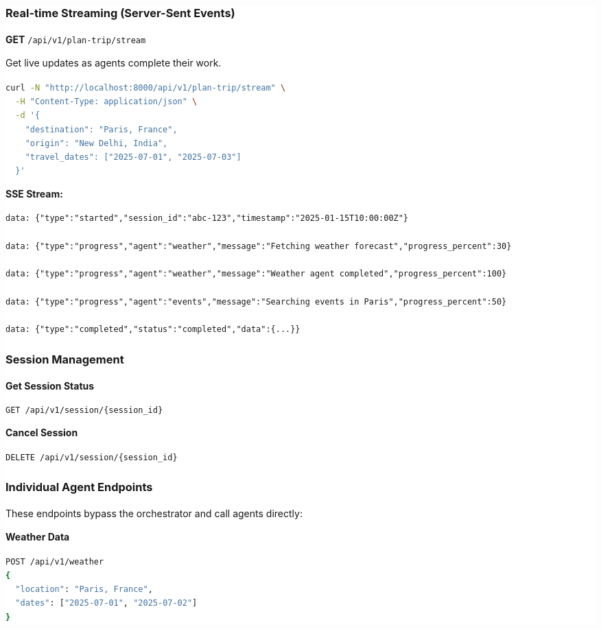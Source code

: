 ### Real-time Streaming (Server-Sent Events)

**GET** `/api/v1/plan-trip/stream`

Get live updates as agents complete their work.

```bash
curl -N "http://localhost:8000/api/v1/plan-trip/stream" \
  -H "Content-Type: application/json" \
  -d '{
    "destination": "Paris, France",
    "origin": "New Delhi, India",
    "travel_dates": ["2025-07-01", "2025-07-03"]
  }'
```

**SSE Stream:**
```
data: {"type":"started","session_id":"abc-123","timestamp":"2025-01-15T10:00:00Z"}

data: {"type":"progress","agent":"weather","message":"Fetching weather forecast","progress_percent":30}

data: {"type":"progress","agent":"weather","message":"Weather agent completed","progress_percent":100}

data: {"type":"progress","agent":"events","message":"Searching events in Paris","progress_percent":50}

data: {"type":"completed","status":"completed","data":{...}}
```

### Session Management

**Get Session Status**
```bash
GET /api/v1/session/{session_id}
```

**Cancel Session**
```bash
DELETE /api/v1/session/{session_id}
```

### Individual Agent Endpoints

These endpoints bypass the orchestrator and call agents directly:

**Weather Data**
```bash
POST /api/v1/weather
{
  "location": "Paris, France",
  "dates": ["2025-07-01", "2025-07-02"]
}
```

